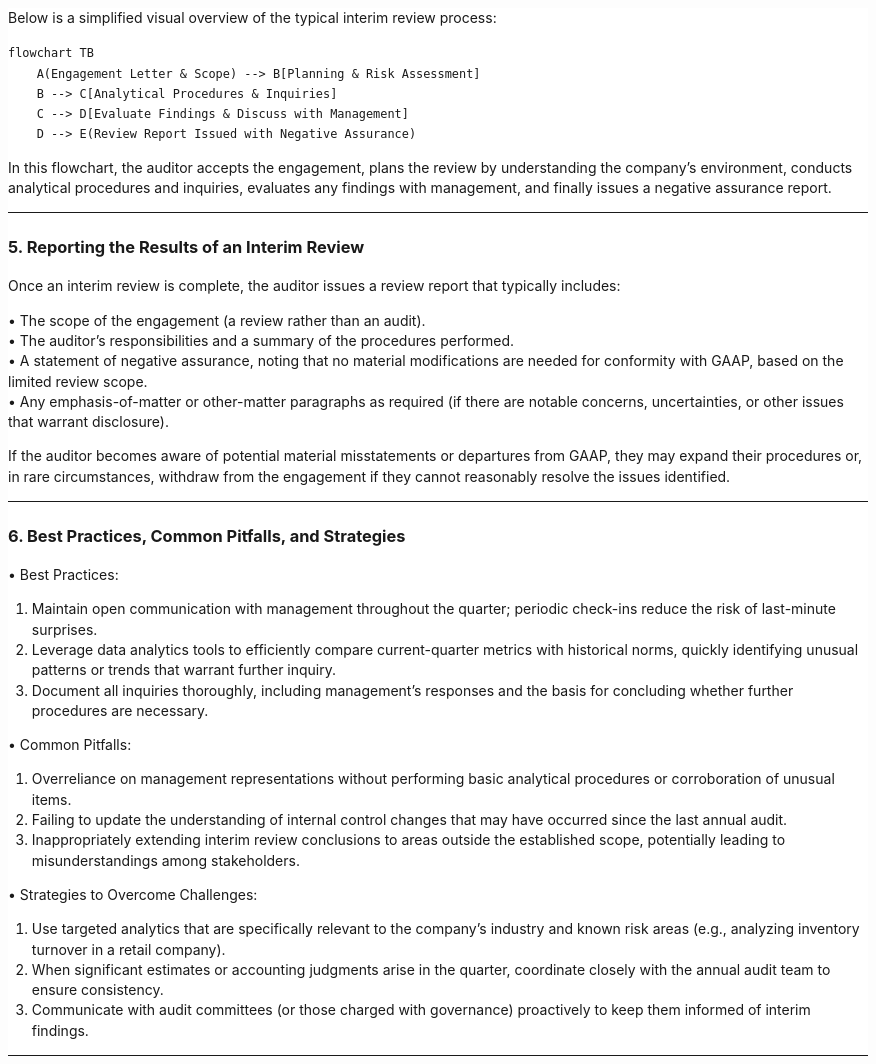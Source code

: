 Below is a simplified visual overview of the typical interim review process:

```mermaid
flowchart TB
    A(Engagement Letter & Scope) --> B[Planning & Risk Assessment]
    B --> C[Analytical Procedures & Inquiries]
    C --> D[Evaluate Findings & Discuss with Management]
    D --> E(Review Report Issued with Negative Assurance)
```

In this flowchart, the auditor accepts the engagement, plans the review by understanding the company’s environment, conducts analytical procedures and inquiries, evaluates any findings with management, and finally issues a negative assurance report.

---

### 5. Reporting the Results of an Interim Review

Once an interim review is complete, the auditor issues a review report that typically includes:

• The scope of the engagement (a review rather than an audit).  
• The auditor’s responsibilities and a summary of the procedures performed.  
• A statement of negative assurance, noting that no material modifications are needed for conformity with GAAP, based on the limited review scope.  
• Any emphasis-of-matter or other-matter paragraphs as required (if there are notable concerns, uncertainties, or other issues that warrant disclosure).

If the auditor becomes aware of potential material misstatements or departures from GAAP, they may expand their procedures or, in rare circumstances, withdraw from the engagement if they cannot reasonably resolve the issues identified.

---

### 6. Best Practices, Common Pitfalls, and Strategies

• Best Practices:  
  1. Maintain open communication with management throughout the quarter; periodic check-ins reduce the risk of last-minute surprises.  
  2. Leverage data analytics tools to efficiently compare current-quarter metrics with historical norms, quickly identifying unusual patterns or trends that warrant further inquiry.  
  3. Document all inquiries thoroughly, including management’s responses and the basis for concluding whether further procedures are necessary.

• Common Pitfalls:  
  1. Overreliance on management representations without performing basic analytical procedures or corroboration of unusual items.  
  2. Failing to update the understanding of internal control changes that may have occurred since the last annual audit.  
  3. Inappropriately extending interim review conclusions to areas outside the established scope, potentially leading to misunderstandings among stakeholders.

• Strategies to Overcome Challenges:  
  1. Use targeted analytics that are specifically relevant to the company’s industry and known risk areas (e.g., analyzing inventory turnover in a retail company).  
  2. When significant estimates or accounting judgments arise in the quarter, coordinate closely with the annual audit team to ensure consistency.  
  3. Communicate with audit committees (or those charged with governance) proactively to keep them informed of interim findings.

---